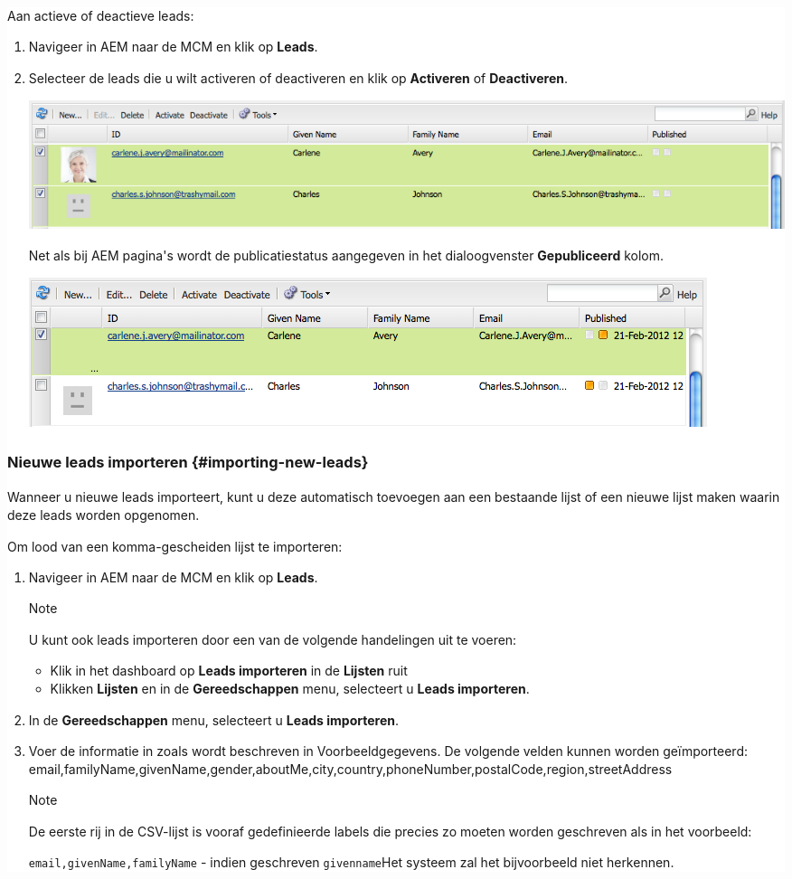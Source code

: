 Aan actieve of deactieve leads:

1. Navigeer in AEM naar de MCM en klik op **Leads**.

1. Selecteer de leads die u wilt activeren of deactiveren en klik op **Activeren** of **Deactiveren**.

   ![screen_shot_2012-02-21at120620pm](assets/screen_shot_2012-02-21at120620pm.png)

   Net als bij AEM pagina&#39;s wordt de publicatiestatus aangegeven in het dialoogvenster **Gepubliceerd** kolom.

   ![screen_shot_2012-02-21at122901pm](assets/screen_shot_2012-02-21at122901pm.png)

### Nieuwe leads importeren {#importing-new-leads}

Wanneer u nieuwe leads importeert, kunt u deze automatisch toevoegen aan een bestaande lijst of een nieuwe lijst maken waarin deze leads worden opgenomen.

Om lood van een komma-gescheiden lijst te importeren:

1. Navigeer in AEM naar de MCM en klik op **Leads**.

   >[!NOTE]
   >
   >U kunt ook leads importeren door een van de volgende handelingen uit te voeren:
   >
   >* Klik in het dashboard op **Leads importeren** in de **Lijsten** ruit
   >* Klikken **Lijsten** en in de **Gereedschappen** menu, selecteert u **Leads importeren**.


1. In de **Gereedschappen** menu, selecteert u **Leads importeren**.
1. Voer de informatie in zoals wordt beschreven in Voorbeeldgegevens. De volgende velden kunnen worden geïmporteerd: email,familyName,givenName,gender,aboutMe,city,country,phoneNumber,postalCode,region,streetAddress

   >[!NOTE]
   >
   >De eerste rij in de CSV-lijst is vooraf gedefinieerde labels die precies zo moeten worden geschreven als in het voorbeeld:
   >
   >`email,givenName,familyName` - indien geschreven `givenname`Het systeem zal het bijvoorbeeld niet herkennen.
